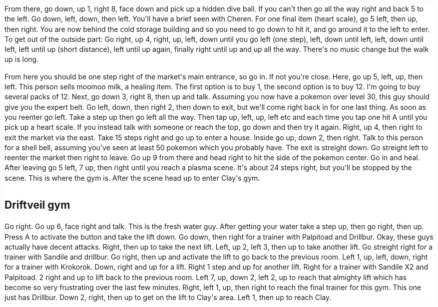 From there, go down, up 1, right 8, face down and pick up a hidden dive ball. If you can't then go all the way right and back 5 to the left.
Go down, left, down, then left. You'll have a brief seen with Cheren.
For one final item (heart scale), go 5 left, then up, then right.
You are now behind the cold storage building and so you need to go down to hit it, and go around it to the left to enter.
To get out of the outside part:
Go right, up 4, right, up,
left,
down until you go left (one step),
left,
down until left,
left,
down until left,
left until up (short distance),
left until up again,
finally right until up and up all the way. There's no music change but the walk up is long.

From here you should be one step right of the market's main entrance, so go in. If not you're close.
Here, go up 5, left, up, then left.
This person sells moomoo milk, a healing item. The first option is to buy 1, the second option is to buy 12. I'm going to buy several packs of 12.
Next, go down 3, right 8, then up and talk. Assuming you now have a pokemon over level 30, this guy should give you the expert belt.
Go left, down, then right 2, then down to exit, but we'll come right back in for one last thing.
As soon as you reenter go left. Take a step up then go left all the way. Then tap up, left, up, left etc and each time you tap one hit A until you pick up a heart scale.
If you instead talk with someone or reach the top, go down and then try it again.
Right, up 4, then right to exit the market via the east.
Take 15 steps right and go up to enter a house.
Inside go up, down 2, then right. Talk to this person for a shell bell, assuming you've seen at least 50 pokemon which you probably have.
The exit is streight down.
Go streight left to reenter the market then right to leave.
Go up 9 from there and head right to hit the side of the pokemon center. Go in and heal.
After leaving go 5 left, 7 up, then right until you reach a plasma scene. It's about 24 steps right, but you'll be stopped by the scene. This is where the gym is.
After the scene head up to enter Clay's gym.

## Driftveil gym

Go right. Go up 6, face right and talk. This is the fresh water guy.
After getting your water take a step up, then go right, then up. Press A to activate the button and take the lift down.
Go down, then right for a trainer with Palpitoad and Drillbur.
Okay, these guys actually have decent attacks.
Right, then up to take the next lift.
Left, up 2, left 3, then up to take another lift.
Go streight right for a trainer with Sandile and drillbur.
Go right, then up and activate the lift to go back to the previous room.
Left 1, up, left, down, right for a trainer with Krokorok.
Down, right and up for a lift.
Right 1 step and up for another lift.
Right for a trainer with Sandile X2 and Palpitoad.
2 right and up to lift back to the previous room.
Left 7, up, down 2, left 2, up to reach that almighty lift which has become so very frustrating over the last few minutes.
Right, left 1, up, then right to reach the final trainer for this gym. This one just has Drillbur.
Down 2, right, then up to get on the lift to Clay's area.
Left 1, then up to reach Clay.

